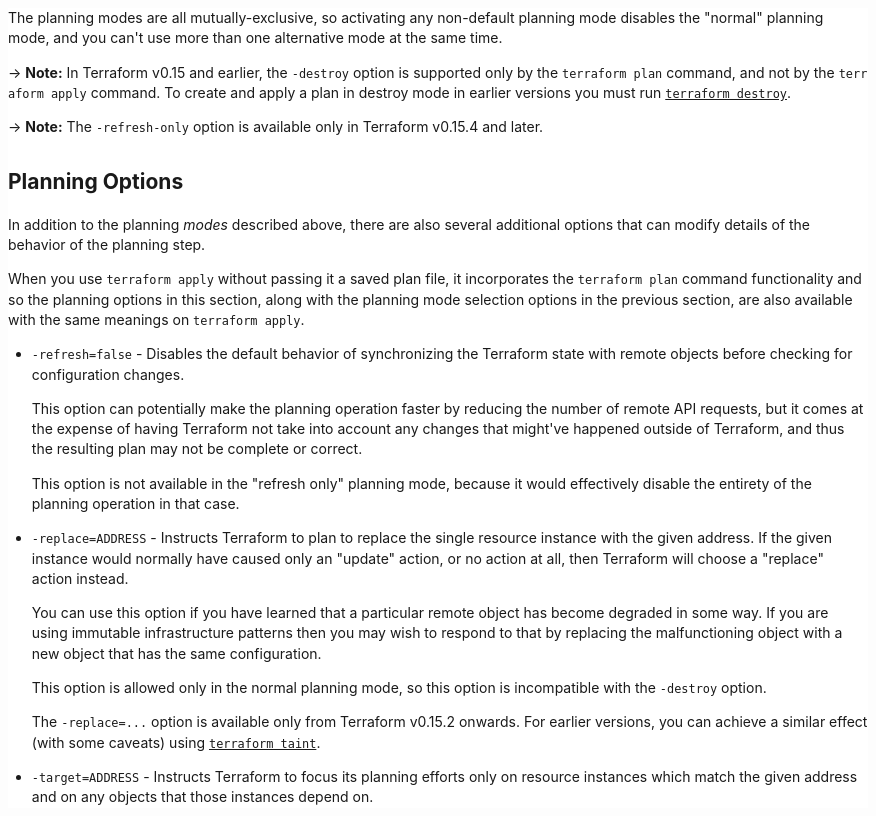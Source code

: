 The planning modes are all mutually-exclusive, so activating any non-default
planning mode disables the "normal" planning mode, and you can't use more than
one alternative mode at the same time.

-> **Note:** In Terraform v0.15 and earlier, the `-destroy` option is
supported only by the `terraform plan` command, and not by the
`terraform apply` command. To create and apply a plan in destroy mode in
earlier versions you must run [`terraform destroy`](./destroy.html).

-> **Note:** The `-refresh-only` option is available only in Terraform v0.15.4
and later.

## Planning Options

In addition to the planning _modes_ described above, there are also several
additional options that can modify details of the behavior of the planning
step.

When you use `terraform apply` without passing it a saved plan file, it
incorporates the `terraform plan` command functionality and so the planning
options in this section, along with the planning mode selection options in
the previous section, are also available with the same meanings on
`terraform apply`.

* `-refresh=false` - Disables the default behavior of synchronizing the
  Terraform state with remote objects before checking for configuration changes.

    This option can potentially make the planning operation faster by reducing
    the number of remote API requests, but it comes at the expense of having
    Terraform not take into account any changes that might've happened outside
    of Terraform, and thus the resulting plan may not be complete or correct.

    This option is not available in the "refresh only" planning mode, because
    it would effectively disable the entirety of the planning operation in that
    case.

* `-replace=ADDRESS` - Instructs Terraform to plan to replace the single
  resource instance with the given address. If the given instance would
  normally have caused only an "update" action, or no action at all, then
  Terraform will choose a "replace" action instead.

    You can use this option if you have learned that a particular remote object
    has become degraded in some way. If you are using immutable infrastructure
    patterns then you may wish to respond to that by replacing the
    malfunctioning object with a new object that has the same configuration.

    This option is allowed only in the normal planning mode, so this option
    is incompatible with the `-destroy` option.

    The `-replace=...` option is available only from Terraform v0.15.2 onwards.
    For earlier versions, you can achieve a similar effect (with some caveats)
    using [`terraform taint`](./taint.html).

* `-target=ADDRESS` - Instructs Terraform to focus its planning efforts only
  on resource instances which match the given address and on any objects that
  those instances depend on.
